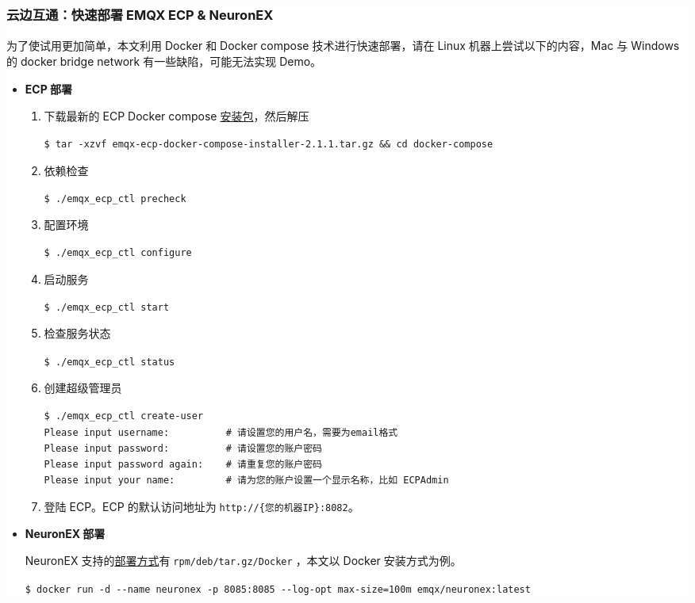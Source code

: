 ### 云边互通：快速部署 EMQX ECP & NeuronEX

为了使试用更加简单，本文利用 Docker 和 Docker compose 技术进行快速部署，请在 Linux 机器上尝试以下的内容，Mac 与 Windows 的 docker bridge network 有一些缺陷，可能无法实现 Demo。

- **ECP 部署**

  1. 下载最新的 ECP Docker compose [安装包](https://www.emqx.com/zh/downloads-and-install?product=emqx-ecp&version=2.1.1&os=Docker&oslabel=Docker)，然后解压

     ```shell
     $ tar -xzvf emqx-ecp-docker-compose-installer-2.1.1.tar.gz && cd docker-compose
     ```

  1. 依赖检查

     ```shell
     $ ./emqx_ecp_ctl precheck
     ```

  1. 配置环境

     ```shell
     $ ./emqx_ecp_ctl configure
     ```

  1. 启动服务

     ```shell
     $ ./emqx_ecp_ctl start
     ```

  1. 检查服务状态

     ```shell
     $ ./emqx_ecp_ctl status
     ```

  1. 创建超级管理员

     ```shell
     $ ./emqx_ecp_ctl create-user
     Please input username:          # 请设置您的用户名，需要为email格式
     Please input password:          # 请设置您的账户密码
     Please input password again:    # 请重复您的账户密码
     Please input your name:         # 请为您的账户设置一个显示名称，比如 ECPAdmin
     ```

  1. 登陆 ECP。ECP 的默认访问地址为 `http://{您的机器IP}:8082`。

- **NeuronEX 部署**

  NeuronEX 支持的[部署方式](https://docs.emqx.com/zh/neuronex/latest/installation/introduction.html)有 `rpm/deb/tar.gz/Docker` ，本文以 Docker 安装方式为例。

  ```shell
  $ docker run -d --name neuronex -p 8085:8085 --log-opt max-size=100m emqx/neuronex:latest
  ```
